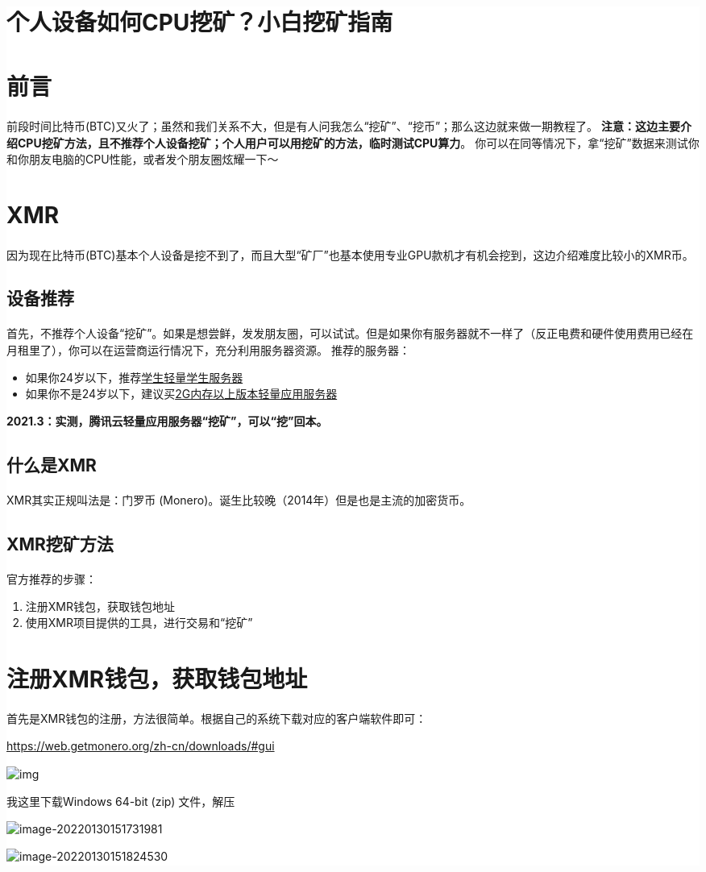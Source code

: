 # 个人设备如何CPU挖矿？小白挖矿指南 

# 前言

前段时间比特币(BTC)又火了；虽然和我们关系不大，但是有人问我怎么“挖矿”、“挖币”；那么这边就来做一期教程了。
**注意：这边主要介绍CPU挖矿方法，且不推荐个人设备挖矿；个人用户可以用挖矿的方法，临时测试CPU算力**。
你可以在同等情况下，拿“挖矿”数据来测试你和你朋友电脑的CPU性能，或者发个朋友圈炫耀一下～

# XMR

因为现在比特币(BTC)基本个人设备是挖不到了，而且大型“矿厂”也基本使用专业GPU款机才有机会挖到，这边介绍难度比较小的XMR币。

## 设备推荐

首先，不推荐个人设备“挖矿”。如果是想尝鲜，发发朋友圈，可以试试。但是如果你有服务器就不一样了（反正电费和硬件使用费用已经在月租里了），你可以在运营商运行情况下，充分利用服务器资源。
推荐的服务器：

- 如果你24岁以下，推荐[学生轻量学生服务器](https://cloud.tencent.com/act/cps/redirect?redirect=10011&cps_key=825b2fa50ccba7d3668554b568acab71)
- 如果你不是24岁以下，建议买[2G内存以上版本轻量应用服务器](https://cloud.tencent.com/act/cps/redirect?redirect=1077&cps_key=825b2fa50ccba7d3668554b568acab71&from=console)

**2021.3：实测，腾讯云轻量应用服务器“挖矿”，可以“挖”回本。**

## 什么是XMR

XMR其实正规叫法是：门罗币 (Monero)。诞生比较晚（2014年）但是也是主流的加密货币。

## XMR挖矿方法

官方推荐的步骤：

1. 注册XMR钱包，获取钱包地址
2. 使用XMR项目提供的工具，进行交易和“挖矿”

# 注册XMR钱包，获取钱包地址

首先是XMR钱包的注册，方法很简单。根据自己的系统下载对应的客户端软件即可：

https://web.getmonero.org/zh-cn/downloads/#gui

![img](https://imgoss.xgss.net/picgo/downloadWallet.jpg?aliyun)

我这里下载Windows 64-bit (zip) 文件，解压

![image-20220130151731981](https://imgoss.xgss.net/picgo/image-20220130151731981.png?aliyun)

![image-20220130151824530](https://imgoss.xgss.net/picgo/image-20220130151824530.png?aliyun)
